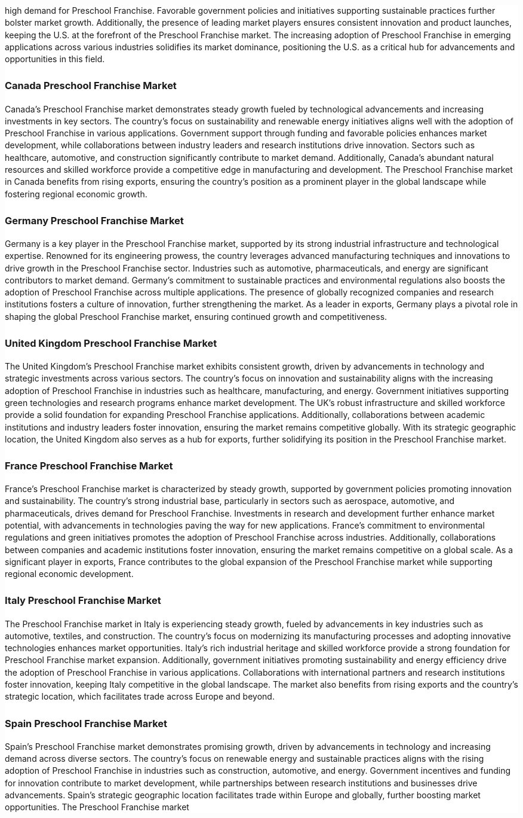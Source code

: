 high demand for Preschool Franchise. Favorable government policies and initiatives supporting sustainable practices further bolster market growth. Additionally, the presence of leading market players ensures consistent innovation and product launches, keeping the U.S. at the forefront of the Preschool Franchise market. The increasing adoption of Preschool Franchise in emerging applications across various industries solidifies its market dominance, positioning the U.S. as a critical hub for advancements and opportunities in this field.</p><h3>Canada Preschool Franchise Market</h3><p>Canada&rsquo;s Preschool Franchise market demonstrates steady growth fueled by technological advancements and increasing investments in key sectors. The country&rsquo;s focus on sustainability and renewable energy initiatives aligns well with the adoption of Preschool Franchise in various applications. Government support through funding and favorable policies enhances market development, while collaborations between industry leaders and research institutions drive innovation. Sectors such as healthcare, automotive, and construction significantly contribute to market demand. Additionally, Canada&rsquo;s abundant natural resources and skilled workforce provide a competitive edge in manufacturing and development. The Preschool Franchise market in Canada benefits from rising exports, ensuring the country&rsquo;s position as a prominent player in the global landscape while fostering regional economic growth.</p><h3>Germany Preschool Franchise Market</h3><p>Germany is a key player in the Preschool Franchise market, supported by its strong industrial infrastructure and technological expertise. Renowned for its engineering prowess, the country leverages advanced manufacturing techniques and innovations to drive growth in the Preschool Franchise sector. Industries such as automotive, pharmaceuticals, and energy are significant contributors to market demand. Germany&rsquo;s commitment to sustainable practices and environmental regulations also boosts the adoption of Preschool Franchise across multiple applications. The presence of globally recognized companies and research institutions fosters a culture of innovation, further strengthening the market. As a leader in exports, Germany plays a pivotal role in shaping the global Preschool Franchise market, ensuring continued growth and competitiveness.</p><h3>United Kingdom Preschool Franchise Market</h3><p>The United Kingdom&rsquo;s Preschool Franchise market exhibits consistent growth, driven by advancements in technology and strategic investments across various sectors. The country&rsquo;s focus on innovation and sustainability aligns with the increasing adoption of Preschool Franchise in industries such as healthcare, manufacturing, and energy. Government initiatives supporting green technologies and research programs enhance market development. The UK&rsquo;s robust infrastructure and skilled workforce provide a solid foundation for expanding Preschool Franchise applications. Additionally, collaborations between academic institutions and industry leaders foster innovation, ensuring the market remains competitive globally. With its strategic geographic location, the United Kingdom also serves as a hub for exports, further solidifying its position in the Preschool Franchise market.</p><h3>France Preschool Franchise Market</h3><p>France&rsquo;s Preschool Franchise market is characterized by steady growth, supported by government policies promoting innovation and sustainability. The country&rsquo;s strong industrial base, particularly in sectors such as aerospace, automotive, and pharmaceuticals, drives demand for Preschool Franchise. Investments in research and development further enhance market potential, with advancements in technologies paving the way for new applications. France&rsquo;s commitment to environmental regulations and green initiatives promotes the adoption of Preschool Franchise across industries. Additionally, collaborations between companies and academic institutions foster innovation, ensuring the market remains competitive on a global scale. As a significant player in exports, France contributes to the global expansion of the Preschool Franchise market while supporting regional economic development.</p><h3>Italy Preschool Franchise Market</h3><p>The Preschool Franchise market in Italy is experiencing steady growth, fueled by advancements in key industries such as automotive, textiles, and construction. The country&rsquo;s focus on modernizing its manufacturing processes and adopting innovative technologies enhances market opportunities. Italy&rsquo;s rich industrial heritage and skilled workforce provide a strong foundation for Preschool Franchise market expansion. Additionally, government initiatives promoting sustainability and energy efficiency drive the adoption of Preschool Franchise in various applications. Collaborations with international partners and research institutions foster innovation, keeping Italy competitive in the global landscape. The market also benefits from rising exports and the country&rsquo;s strategic location, which facilitates trade across Europe and beyond.</p><h3>Spain Preschool Franchise Market</h3><p>Spain&rsquo;s Preschool Franchise market demonstrates promising growth, driven by advancements in technology and increasing demand across diverse sectors. The country&rsquo;s focus on renewable energy and sustainable practices aligns with the rising adoption of Preschool Franchise in industries such as construction, automotive, and energy. Government incentives and funding for innovation contribute to market development, while partnerships between research institutions and businesses drive advancements. Spain&rsquo;s strategic geographic location facilitates trade within Europe and globally, further boosting market opportunities. The Preschool Franchise market